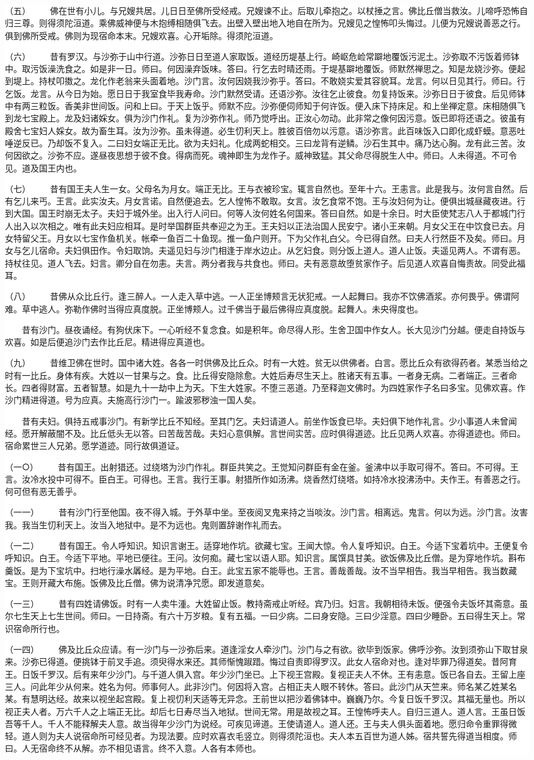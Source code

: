 （五）
　　佛在世有小儿。与兄嫂共居。儿日日至佛所受经戒。兄嫂谏不止。后取儿牵抱之。以杖捶之言。佛比丘僧当救汝。儿啼呼恐怖自归三尊。则得须陀洹道。乘佛威神便与木抱缚相随俱飞去。出壁入壁出地入地自在所为。兄嫂见之惶怖叩头悔过。儿便为兄嫂说善恶之行。俱到佛所受戒。佛则为现宿命本末。兄嫂欢喜。心开垢除。得须陀洹道。

（六）
　　昔有罗汉。与沙弥于山中行道。沙弥日日至道人家取饭。道经历堤基上行。崎岖危崄常躃地覆饭污泥土。沙弥取不污饭着师钵中。取污饭澡洗食之。如是非一日。师曰。何因澡弃饭味。答曰。行乞去时晴还雨。于堤基躃地覆饭。师默然禅思之。知是龙娆沙弥。便起到堤上。持杖叩擞之。龙化作老翁来头面着地。沙门言。汝何因娆我沙弥乎。答曰。不敢娆实爱其容貌耳。龙言。何以日见其行。师曰。行乞饭。龙言。从今日为始。愿日日于我室食毕我寿命。沙门默然受请。还语沙弥。汝往乞止彼食。勿复持饭来。沙弥日日于彼食。后见师钵中有两三粒饭。香美非世间饭。问和上曰。于天上饭乎。师默不应。沙弥便伺师知于何许饭。便入床下持床足。和上坐禅定意。床相随俱飞到龙七宝殿上。龙及妇诸婇女。俱为沙门作礼。复为沙弥作礼。师乃觉呼出。正汝心勿动。此非常之像何因污意。饭已即将还语之。彼虽有殿舍七宝妇人婇女。故为畜生耳。汝为沙弥。虽未得道。必生忉利天上。胜彼百倍勿以污意。语沙弥言。此百味饭入口即化成虾蟆。意恶吐唾逆反已。乃却饭不复入。二曰妇女端正无比。欲为夫妇礼。化成两蛇相交。三曰龙背有逆鳞。沙石生其中。痛乃达心胸。龙有此三苦。汝何因欲之。沙弥不应。遂昼夜思想于彼不食。得病而死。魂神即生为龙作子。威神致猛。其父命尽得脱生人中。师曰。人未得道。不可令见。道及国王内也。

（七）
　　昔有国王夫人生一女。父母名为月女。端正无比。王与衣被珍宝。辄言自然也。至年十六。王恚言。此是我与。汝何言自然。后有乞儿来丐。王言。此实汝夫。月女言诺。自然便追去。乞人惶怖不敢取。女言。汝乞食常不饱。王与汝妇何为让。便俱出城昼藏夜进。行到大国。国王时崩无太子。夫妇于城外坐。出入行人问曰。何等人汝何姓名何国来。答曰自然。如是十余日。时大臣使梵志八人于都城门行人出入以次相之。唯有此夫妇应相耳。是时举国群臣共奉迎之为王。王夫妇以正法治国人民安宁。诸小王来朝。月女父王在中饮食已去。月女特留父王。月女以七宝作鱼机关。帐牵一鱼百二十鱼现。推一鱼户则开。下为父作礼白父。今已得自然。曰夫人行然臣不及矣。师曰。月女与乞儿宿命。夫妇俱田作。令妇取饷。夫遥见妇与沙门相逢于岸水边止。从乞妇食。则分饭上道人。道人止饭。夫遥见两人。不谓有恶。持杖往见。道人飞去。妇言。卿分自在勿恚。夫言。两分者我与共食也。师曰。夫有恶意故堕贫家作子。后见道人欢喜自悔责故。同受此福耳。

（八）
　　昔佛从众比丘行。逢三醉人。一人走入草中逃。一人正坐博颊言无状犯戒。一人起舞曰。我亦不饮佛酒浆。亦何畏乎。佛谓阿难。草中逃人。弥勒作佛时当得应真度脱。正坐博颊人。过千佛当于最后佛得应真度脱。起舞人。未央得度也。

　　昔有沙门。昼夜诵经。有狗伏床下。一心听经不复念食。如是积年。命尽得人形。生舍卫国中作女人。长大见沙门分越。便走自持饭与欢喜。如是后便追沙门去作比丘尼。精进得应真道也。

（九）
　　昔维卫佛在世时。国中诸大姓。各各一时供佛及比丘众。时有一大姓。贫无以供佛者。白言。愿比丘众有欲得药者。某悉当给之时有一比丘。身体有疾。大姓以一甘果与之。食。比丘得安隐除愈。大姓后寿尽生天上。胜诸天有五事。一者身无病。二者端正。三者命长。四者得财富。五者智慧。如是九十一劫中上为天。下生大姓家。不堕三恶道。乃至释迦文佛时。为四姓家作子名曰多宝。见佛欢喜。作沙门精进得道。号为应真。夫施高行沙门一。踰波邪秽浊一国人矣。

　　昔有夫妇。俱持五戒事沙门。有新学比丘不知经。至其门乞。夫妇请道人。前坐作饭食已毕。夫妇俱下地作礼言。少小事道人未曾闻经。愿开解蔽闇不及。比丘低头无以答。曰苦哉苦哉。夫妇心意俱解。言世间实苦。应时俱得道迹。比丘见两人欢喜。亦得道迹也。师曰。宿命累世三人兄弟。愿学道迹。同行故俱道证。

（一○）
　　昔有国王。出射猎还。过绕塔为沙门作礼。群臣共笑之。王觉知问群臣有金在釜。釜沸中以手取可得不。答曰。不可得。王言。汝冷水投中可得不。臣白王。可得也。王言。我行王事。射猎所作如汤沸。烧香然灯绕塔。如持冷水投沸汤中。夫作王。有善恶之行。何可但有恶无善乎。

（一一）
　　昔有沙门行至他国。夜不得入城。于外草中坐。至夜阅叉鬼来持之当啖汝。沙门言。相离远。鬼言。何以为远。沙门言。汝害我。我当生忉利天上。汝当入地狱中。是不为远也。鬼则置辞谢作礼而去。

（一二）
　　昔有国王。令人呼知识。知识言谢王。适穿地作坑。欲藏七宝。王闻大惊。令人复呼知识。白王。今适下宝着坑中。王便复令呼知识。白王。今适下平地。平地已便往。王问。汝何痴。藏七宝以语人耶。知识言。属馔具甘美。欲饭佛及比丘僧。是为穿地作坑。斟布羹饭。是为下宝坑中。扫地行澡水羼经。是为平地。白王。此宝五家不能辱也。王言。善哉善哉。汝不当早相告。我当早相告。我当数藏宝。王则开藏大布施。饭佛及比丘僧。佛为说清净咒愿。即发道意矣。

（一三）
　　昔有四姓请佛饭。时有一人卖牛湩。大姓留止饭。教持斋戒止听经。宾乃归。妇言。我朝相待未饭。便强令夫饭坏其斋意。虽尔七生天上七生世间。师曰。一日持斋。有六十万岁粮。复有五福。一曰少病。二曰身安隐。三曰少淫意。四曰少睡卧。五曰得生天上。常识宿命所行也。

（一四）
　　佛及比丘众应请。有一沙门与一沙弥后来。道逢淫女人牵沙门。沙门与之有欲。欲毕到饭家。佛呼沙弥。汝到须弥山下取甘泉来。沙弥已得道。便挑钵于前叉手追。须臾得水来还。其师惭愧踧踖。悔过自责即得罗汉。此女人宿命对也。逢对毕罪乃得道矣。昔阿育王。日饭千罗汉。后有来年少沙门。与千道人俱入宫。年少沙门坐已。上下视王宫殿。复视正夫人不休。王有恚意。饭已各自去。王留上座三人。问此年少从何来。姓名为何。师事何人。此非沙门。何因将入宫。占相正夫人眼不转休。答曰。此沙门从天竺来。师名某乙姓某名某。有慧明达经。故来以视坐起宫殿。复上视忉利天适等无异念。王前世以把沙着佛钵中。巍巍乃尔。今复日饭千罗汉。其福无量也。所以视正夫人者。万六千人之上端正无比。却后七日寿尽当入地狱。世间无常。用是故视之耳。王惶怖呼夫人。自归三道人。道人言。王虽日饭吾等千人。千人不能释解夫人意。故当得年少沙门为说经。可疾见谛道。王使请道人。道人还。王与夫人俱头面着地。愿归命令重罪得微轻。道人则为夫人说宿命所可经见者。为现法要。应时欢喜衣毛竖立。则得须陀洹也。夫人本五百世为道人姊。宿共誓先得道当相度。师曰。人无宿命终不从解。亦不相见语言。终不入意。人各有本师也。
